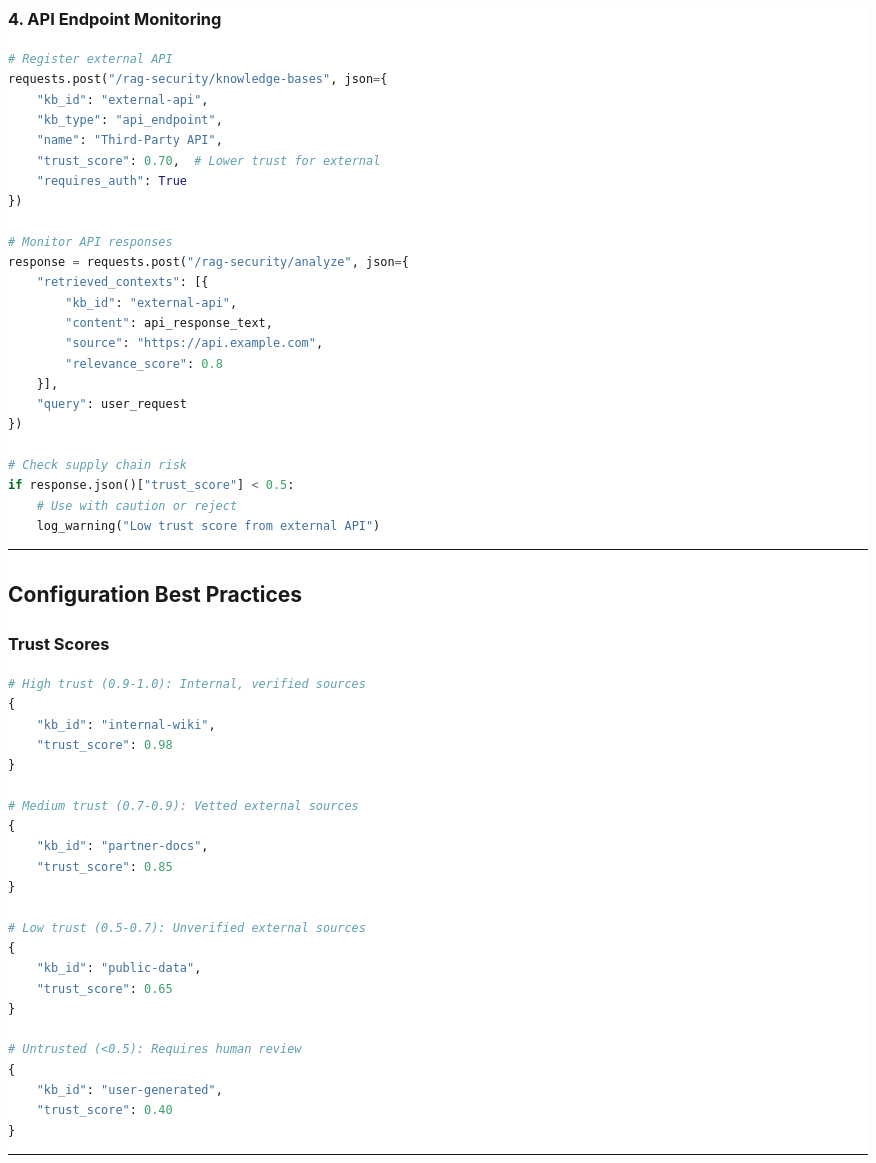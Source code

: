 
### 4. API Endpoint Monitoring

```python
# Register external API
requests.post("/rag-security/knowledge-bases", json={
    "kb_id": "external-api",
    "kb_type": "api_endpoint",
    "name": "Third-Party API",
    "trust_score": 0.70,  # Lower trust for external
    "requires_auth": True
})

# Monitor API responses
response = requests.post("/rag-security/analyze", json={
    "retrieved_contexts": [{
        "kb_id": "external-api",
        "content": api_response_text,
        "source": "https://api.example.com",
        "relevance_score": 0.8
    }],
    "query": user_request
})

# Check supply chain risk
if response.json()["trust_score"] < 0.5:
    # Use with caution or reject
    log_warning("Low trust score from external API")
```

---

## Configuration Best Practices

### Trust Scores

```python
# High trust (0.9-1.0): Internal, verified sources
{
    "kb_id": "internal-wiki",
    "trust_score": 0.98
}

# Medium trust (0.7-0.9): Vetted external sources
{
    "kb_id": "partner-docs",
    "trust_score": 0.85
}

# Low trust (0.5-0.7): Unverified external sources
{
    "kb_id": "public-data",
    "trust_score": 0.65
}

# Untrusted (<0.5): Requires human review
{
    "kb_id": "user-generated",
    "trust_score": 0.40
}
```

---